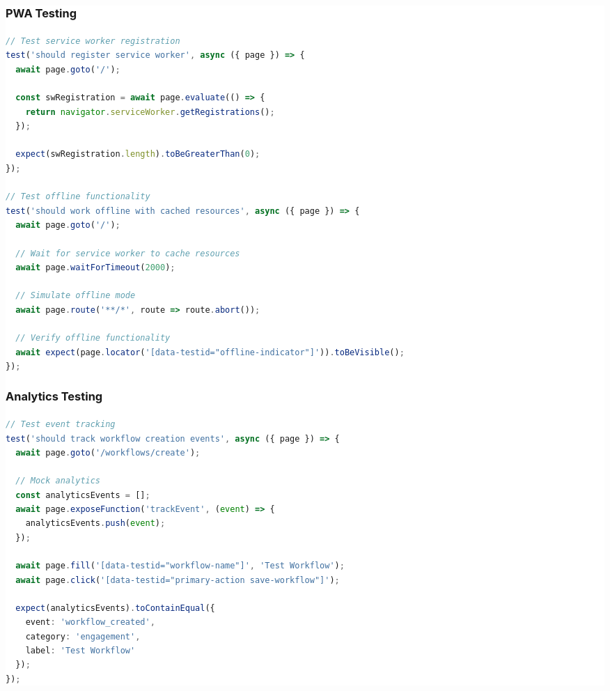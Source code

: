 ### PWA Testing
```typescript
// Test service worker registration
test('should register service worker', async ({ page }) => {
  await page.goto('/');
  
  const swRegistration = await page.evaluate(() => {
    return navigator.serviceWorker.getRegistrations();
  });
  
  expect(swRegistration.length).toBeGreaterThan(0);
});

// Test offline functionality
test('should work offline with cached resources', async ({ page }) => {
  await page.goto('/');
  
  // Wait for service worker to cache resources
  await page.waitForTimeout(2000);
  
  // Simulate offline mode
  await page.route('**/*', route => route.abort());
  
  // Verify offline functionality
  await expect(page.locator('[data-testid="offline-indicator"]')).toBeVisible();
});
```

### Analytics Testing
```typescript
// Test event tracking
test('should track workflow creation events', async ({ page }) => {
  await page.goto('/workflows/create');
  
  // Mock analytics
  const analyticsEvents = [];
  await page.exposeFunction('trackEvent', (event) => {
    analyticsEvents.push(event);
  });
  
  await page.fill('[data-testid="workflow-name"]', 'Test Workflow');
  await page.click('[data-testid="primary-action save-workflow"]');
  
  expect(analyticsEvents).toContainEqual({
    event: 'workflow_created',
    category: 'engagement',
    label: 'Test Workflow'
  });
});
```

